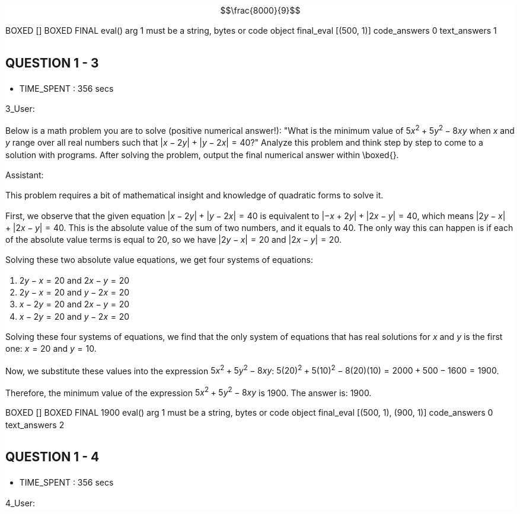 $$\frac{8000}{9}$$

BOXED []
BOXED FINAL 
eval() arg 1 must be a string, bytes or code object final_eval
[(500, 1)]
code_answers 0 text_answers 1



## QUESTION 1 - 3 
- TIME_SPENT : 356 secs

3_User:

Below is a math problem you are to solve (positive numerical answer!):
"What is the minimum value of $5x^2+5y^2-8xy$ when $x$ and $y$ range over all real numbers such that $|x-2y| + |y-2x| = 40$?"
Analyze this problem and think step by step to come to a solution with programs. After solving the problem, output the final numerical answer within \boxed{}.

Assistant:

 This problem requires a bit of mathematical insight and knowledge of quadratic forms to solve it. 

First, we observe that the given equation $|x-2y| + |y-2x| = 40$ is equivalent to $|-x+2y| + |2x-y| = 40$, which means $|2y-x| + |2x-y| = 40$. This is the absolute value of the sum of two numbers, and it equals to 40. The only way this can happen is if each of the absolute value terms is equal to 20, so we have $|2y-x| = 20$ and $|2x-y| = 20$. 

Solving these two absolute value equations, we get four systems of equations:
1. $2y - x = 20$ and $2x - y = 20$
2. $2y - x = 20$ and $y - 2x = 20$
3. $x - 2y = 20$ and $2x - y = 20$
4. $x - 2y = 20$ and $y - 2x = 20$

Solving these four systems of equations, we find that the only system of equations that has real solutions for $x$ and $y$ is the first one: $x = 20$ and $y = 10$.

Now, we substitute these values into the expression $5x^2+5y^2-8xy$:
$5(20)^2 + 5(10)^2 - 8(20)(10) = 2000 + 500 - 1600 = 1900$.

Therefore, the minimum value of the expression $5x^2+5y^2-8xy$ is 1900. The answer is: 1900.

BOXED []
BOXED FINAL 1900
eval() arg 1 must be a string, bytes or code object final_eval
[(500, 1), (900, 1)]
code_answers 0 text_answers 2



## QUESTION 1 - 4 
- TIME_SPENT : 356 secs

4_User:

